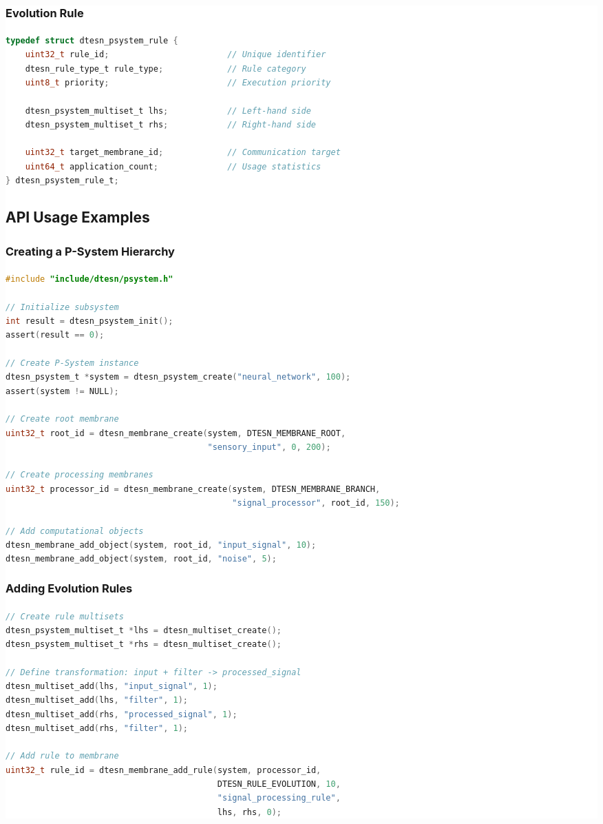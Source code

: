 ### Evolution Rule
```c
typedef struct dtesn_psystem_rule {
    uint32_t rule_id;                        // Unique identifier
    dtesn_rule_type_t rule_type;             // Rule category
    uint8_t priority;                        // Execution priority
    
    dtesn_psystem_multiset_t lhs;            // Left-hand side
    dtesn_psystem_multiset_t rhs;            // Right-hand side
    
    uint32_t target_membrane_id;             // Communication target
    uint64_t application_count;              // Usage statistics
} dtesn_psystem_rule_t;
```

## API Usage Examples

### Creating a P-System Hierarchy

```c
#include "include/dtesn/psystem.h"

// Initialize subsystem
int result = dtesn_psystem_init();
assert(result == 0);

// Create P-System instance
dtesn_psystem_t *system = dtesn_psystem_create("neural_network", 100);
assert(system != NULL);

// Create root membrane
uint32_t root_id = dtesn_membrane_create(system, DTESN_MEMBRANE_ROOT,
                                         "sensory_input", 0, 200);

// Create processing membranes
uint32_t processor_id = dtesn_membrane_create(system, DTESN_MEMBRANE_BRANCH,
                                              "signal_processor", root_id, 150);

// Add computational objects
dtesn_membrane_add_object(system, root_id, "input_signal", 10);
dtesn_membrane_add_object(system, root_id, "noise", 5);
```

### Adding Evolution Rules

```c
// Create rule multisets
dtesn_psystem_multiset_t *lhs = dtesn_multiset_create();
dtesn_psystem_multiset_t *rhs = dtesn_multiset_create();

// Define transformation: input + filter -> processed_signal
dtesn_multiset_add(lhs, "input_signal", 1);
dtesn_multiset_add(lhs, "filter", 1);
dtesn_multiset_add(rhs, "processed_signal", 1);
dtesn_multiset_add(rhs, "filter", 1);

// Add rule to membrane
uint32_t rule_id = dtesn_membrane_add_rule(system, processor_id,
                                           DTESN_RULE_EVOLUTION, 10,
                                           "signal_processing_rule",
                                           lhs, rhs, 0);
```
